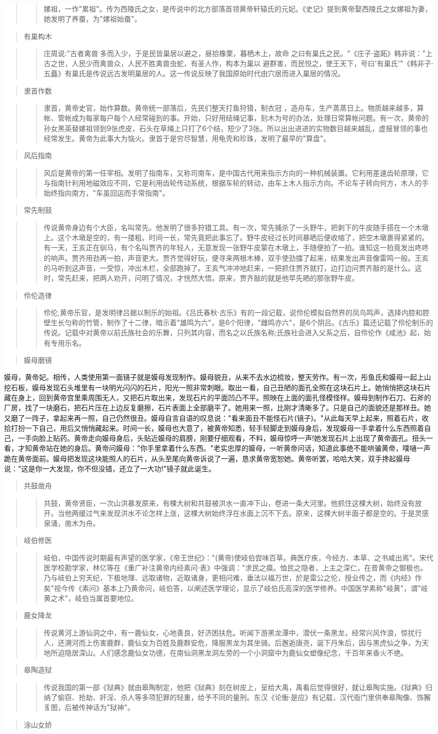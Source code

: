 > > 嫘祖，一作"累祖"。传为西陵氏之女，是传说中的北方部落首领黄帝轩辕氏的元妃。《史记》提到黄帝娶西陵氏之女嫘祖为妻，她发明了养蚕，为"嫘祖始蚕"。

> 有巢构木

> > 庄周说:"古者禽兽 多而入少，于是民皆巢居以避之，昼拾橡栗，暮栖木上，故命 之曰有巢氏之民。"《庄子·盗跖》韩非说："上古之世，人民少而禽兽众，人民不胜禽兽虫蛇，有圣人作，构本为巢以 避群害，而民悦之，使王天下，号曰'有巢氏'"《韩非子·五矗》有巢氏是传说远古发明巢居的人。这一传说反映了我国原始时代由穴居而进入巢居的情况。

> 隶首作数

> > 隶首，黄帝史官，始作算数。黄帝统一部落后，先民们整天打鱼狩猎，制衣冠 ，造舟车，生产蒸蒸日上。物质越来越多，算帐、管帐成为每家每户每个人经常碰到的事。开始，只好用结绳记事，刻木为号的办法，处理日常算帐问题。有一次，黄帝的孙女黑英替嫘祖领到9张虎皮，石头在草绳上只打了6个结，短少了3张。所以出出进进的实物数目越来越乱，虚报冒领的事也经常发生。黄帝为此事大为恼火。隶首于是穷尽智慧，用龟壳和珍珠，发明了最早的"算盘"。

> 风后指南

> > 风后是黄帝的第一任宰相。发明了指南车，又称司南车，是中国古代用来指示方向的一种机械装置。它利用差速齿轮原理，它与指南针利用地磁效应不同，它是利用齿轮传动系统，根据车轮的转动，由车上木人指示方向。不论车子转向何方，木人的手始终指向南方，"车虽回运而手常指南"。

> 常先制鼓

> > 传说黄帝身边有个大臣，名叫常先。他发明了很多狩猎工具。有一次，常先捕杀了一头野牛，把剥下的牛皮随手搭在一个木墩上。这个木墩是空的，有一搂粗。时间一长，常先竟把此事忘了。野牛皮经过长时间暴晒后便收缩了，把空木墩裹得紧紧的。有一天，王亥正在驯马，有个名叫贾齐的年轻人，无意发现一张野牛皮蒙在木墩上，手随便拍了一拍。谁知这一拍竟发出咚咚的响声。贾齐用劲再一拍，声音更大。贾齐觉得好玩，便寻来两根木棒，双手使劲擂了起来，结果发出声音像雷鸣一般。王亥的马听到这声音，一受惊，冲出木栏，全部跑掉了。王亥气冲冲地赶来，一把抓住贾齐就打，边打边问贾齐敲的是什么。这时，常先赶来，把两人劝开，问明了情况，才恍然大悟。原来，贾齐敲的就是他早先晒的那张野牛皮。

> 伶伦造律

> > 伶伦,黄帝乐官，是发明律吕据以制乐的始祖。《吕氏春秋·古乐》有的一段记载，说伶伦模拟自然界的凤鸟鸣声，选择内腔和腔壁生长匀称的竹管，制作了十二律，暗示着"雄鸣为六"，是6个阳律，"雌鸣亦六"，是6个阴吕。《古乐》篇还记载了伶伦制乐的传说。记载中对黄帝以前氏族社会的乐舞，只列其内容，而名之以氏族名称;氏族社会进入父系之后，自伶伦作《咸池》起，始有专用乐名。

> 嫫母磨镜

嫫母，黄帝妃。相传，人类使用第一面镜子就是嫫母发现制作。嫫母貌丑，从来不去水边梳妆，整天劳作。有一次，彤鱼氏和嫫母一起上山挖石板，嫫母发现石头堆里有一块明光闪闪的石片，阳光一照非常刺眼。取出一看，自己丑陋的面孔全照在这块石片上。她悄悄把这块石片藏在身上，回到黄帝宫里乘周围无人，又把石片取出来，发现石片的平面凹凸不平。照映在上面的面孔怪模怪样。嫫母到制作石刀、石斧的厂房，找了一块磨石，把石片压在上边反复磨擦，石片表面上全部磨平了。她用来一照，比刚才清晰多了。只是自己的面貌还是那样丑。她又磨了一阵子，拿起来再一照，自己仍然很丑。嫫母自言自语的叹息说："看来面丑不能怪石片(镜子)。"从此每天早上起来，照着石片，收拾打扮一下自己，用后又悄悄藏起来。时间一长，嫫母也大意了，被黄帝知悉，轻手轻脚走到嫫母身后，发现嫫母一手拿着什么东西照着自己，一手向脸上贴药。黄帝走向嫫母身后，头贴近嫫母的肩膀，刚要仔细观看，不料，嫫母惊呼一声!她发现石片上出现了黄帝面孔。扭头一看，才知黄帝站在她的身后。黄帝问嫫母："你手里拿着什么东西。"老实忠厚的嫫母，一听黄帝问话，知道此事绝不能哄骗黄帝，噗嗵一声跪在黄帝面前。嫫母把发现这块能照人的石片，从头至尾向黄帝诉说了一遍，恳求黄帝宽恕她。黄帝听罢，哈哈大笑，双手搀起嫫母说："这是你一大发现，你不但没错，还立了一大功!"镜子就此诞生。

> 共鼓凿舟

> > 共鼓，黄帝贤臣，一次山洪暴发原来，有棵大树和共鼓被洪水一直冲下山，卷进一条大河里。他抓住这棵大树，始终没有放开。当他两缓过气来发现洪水不论怎样上涨，这棵大树始终浮在水面上沉不下去。原来，这棵大树半面子都是空的。于是灵感泉涌，凿木为舟。

> 岐伯修医

> > 岐伯，中国传说时期最有声望的医学家，《帝王世纪》："(黄帝)使岐伯尝味百草。典医疗疾，今经方、本草、之书咸出焉"。宋代医学校勘学家，林亿等在《重广补注黄帝内经素问·表》中强调："求民之瘼。恤民之隐者，上主之深仁，在昔黄帝之御极也。乃与岐伯上穷天纪，下极地理、远取诸物，近取诸身，更相问难，垂法以福万世，於是雷公之伦，授业传之，而《内经》作矣"视今传《素问》基本上乃黄帝问，岐伯答，以阐述医学理论，显示了岐伯氏高深的医学修养。中国医学素称"岐黄"，谓"岐黄之术"，岐伯当属首要地位。

> 鹿女降龙

> > 传说黄河上游仙洞之中，有一鹿仙女，心地善良，好济困扶危。听闻下游黑龙潭中，潜伏一条黑龙，经常兴风作浪，惊扰行人，还溯河而上伤害鹿群，鹿仙女为百姓及鹿群安危，降服黑龙为其坐骑。后邂逅唐尧，诞下丹朱后，因与黑虎仙之争，为天地所迫隐居深山。人们感念鹿仙女功德，在南仙洞黑龙洞左旁的一个小洞窟中为鹿仙女塑像纪念，千百年来香火不绝。

> 皋陶造狱

> > 传说我国的第一部《狱典》就由皋陶制定，他把《狱典》刻在树皮上，呈给大禹，禹看后觉得很好，就让皋陶实施。《狱典》归纳了偷窃、抢劫、奸淫、杀人等多项犯罪的轻重，给予不同的量刑。东汉《论衡·是应》有记载，汉代衙门里供奉皋陶像、饰獬豸图，后被传神话为"狱神"。

> 涂山女娇
